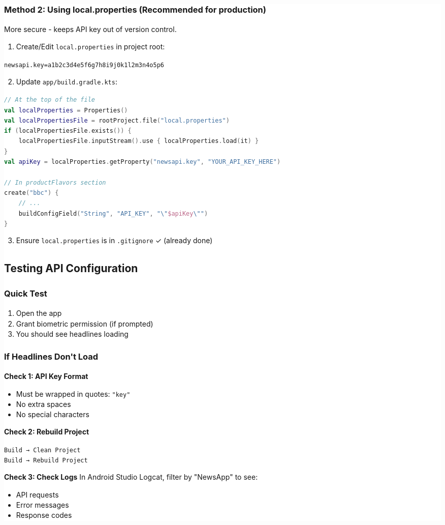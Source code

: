 ### Method 2: Using local.properties (Recommended for production)

More secure - keeps API key out of version control.

1. Create/Edit `local.properties` in project root:
```properties
newsapi.key=a1b2c3d4e5f6g7h8i9j0k1l2m3n4o5p6
```

2. Update `app/build.gradle.kts`:
```kotlin
// At the top of the file
val localProperties = Properties()
val localPropertiesFile = rootProject.file("local.properties")
if (localPropertiesFile.exists()) {
    localPropertiesFile.inputStream().use { localProperties.load(it) }
}
val apiKey = localProperties.getProperty("newsapi.key", "YOUR_API_KEY_HERE")

// In productFlavors section
create("bbc") {
    // ...
    buildConfigField("String", "API_KEY", "\"$apiKey\"")
}
```

3. Ensure `local.properties` is in `.gitignore` ✓ (already done)

## Testing API Configuration

### Quick Test
1. Open the app
2. Grant biometric permission (if prompted)
3. You should see headlines loading

### If Headlines Don't Load

**Check 1: API Key Format**
- Must be wrapped in quotes: `"key"`
- No extra spaces
- No special characters

**Check 2: Rebuild Project**
```bash
Build → Clean Project
Build → Rebuild Project
```

**Check 3: Check Logs**
In Android Studio Logcat, filter by "NewsApp" to see:
- API requests
- Error messages
- Response codes
